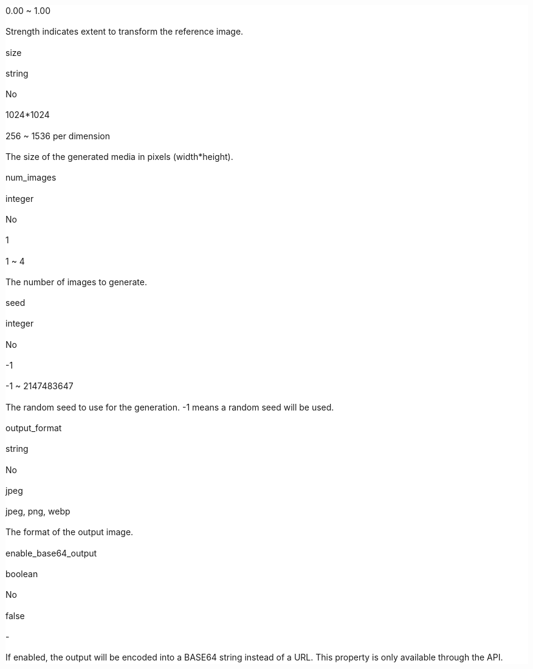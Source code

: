 0.00 ~ 1.00

Strength indicates extent to transform the reference image.

size

string

No

1024\*1024

256 ~ 1536 per dimension

The size of the generated media in pixels (width\*height).

num\_images

integer

No

1

1 ~ 4

The number of images to generate.

seed

integer

No

\-1

\-1 ~ 2147483647

The random seed to use for the generation. -1 means a random seed will be used.

output\_format

string

No

jpeg

jpeg, png, webp

The format of the output image.

enable\_base64\_output

boolean

No

false

\-

If enabled, the output will be encoded into a BASE64 string instead of a URL. This property is only available through the API.
